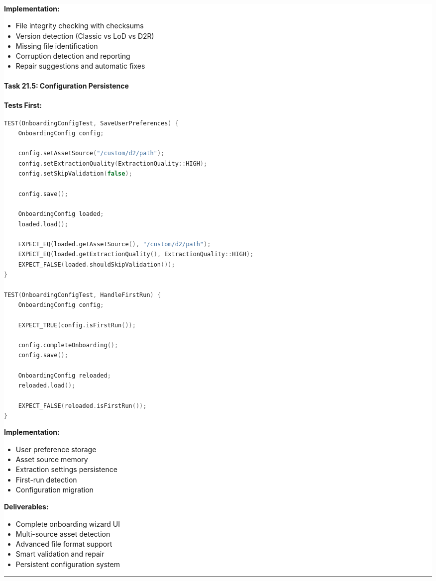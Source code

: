 **Implementation:**
- File integrity checking with checksums
- Version detection (Classic vs LoD vs D2R)
- Missing file identification
- Corruption detection and reporting
- Repair suggestions and automatic fixes

#### Task 21.5: Configuration Persistence
**Tests First:**
```cpp
TEST(OnboardingConfigTest, SaveUserPreferences) {
    OnboardingConfig config;
    
    config.setAssetSource("/custom/d2/path");
    config.setExtractionQuality(ExtractionQuality::HIGH);
    config.setSkipValidation(false);
    
    config.save();
    
    OnboardingConfig loaded;
    loaded.load();
    
    EXPECT_EQ(loaded.getAssetSource(), "/custom/d2/path");
    EXPECT_EQ(loaded.getExtractionQuality(), ExtractionQuality::HIGH);
    EXPECT_FALSE(loaded.shouldSkipValidation());
}

TEST(OnboardingConfigTest, HandleFirstRun) {
    OnboardingConfig config;
    
    EXPECT_TRUE(config.isFirstRun());
    
    config.completeOnboarding();
    config.save();
    
    OnboardingConfig reloaded;
    reloaded.load();
    
    EXPECT_FALSE(reloaded.isFirstRun());
}
```

**Implementation:**
- User preference storage
- Asset source memory
- Extraction settings persistence
- First-run detection
- Configuration migration

**Deliverables:**
- Complete onboarding wizard UI
- Multi-source asset detection
- Advanced file format support
- Smart validation and repair
- Persistent configuration system

---
